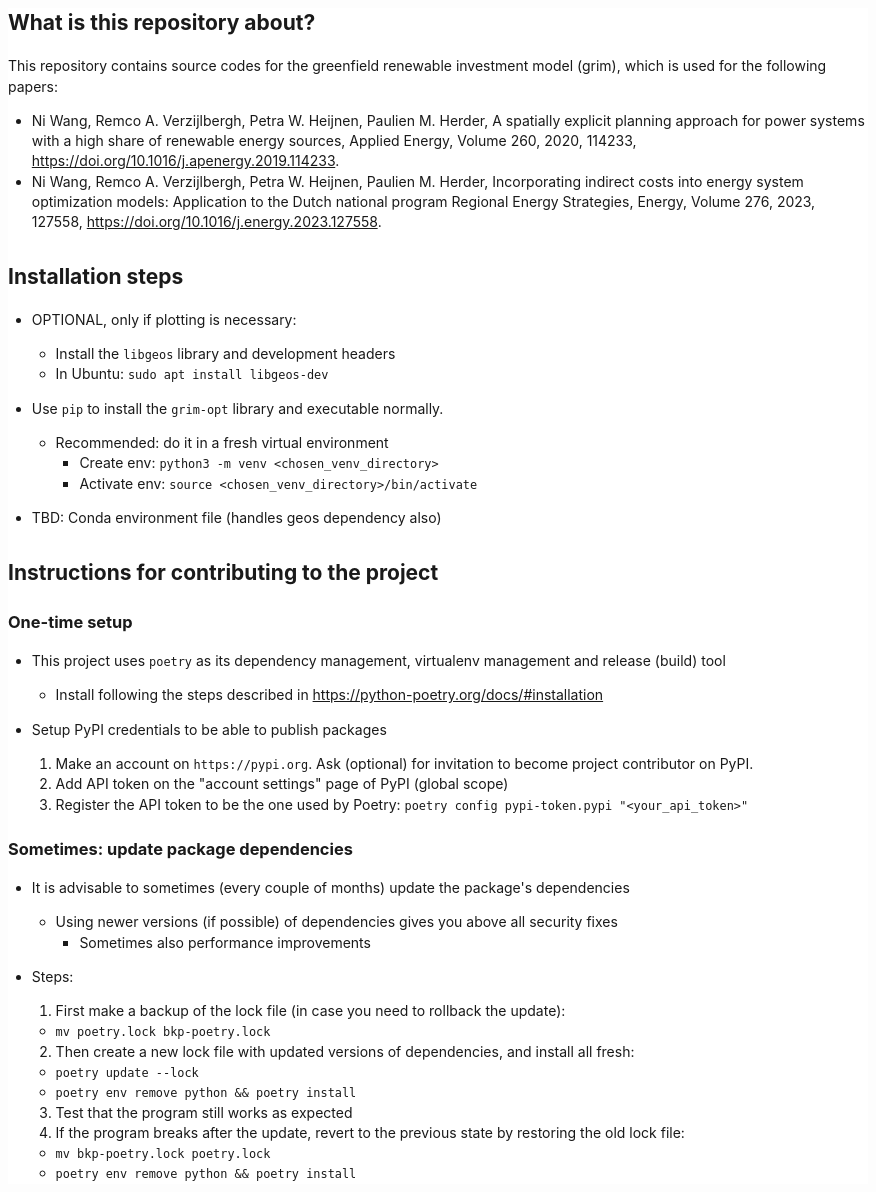 ## What is this repository about?
This repository contains source codes for the greenfield renewable investment model (grim), which is used for the following papers:
- Ni Wang, Remco A. Verzijlbergh, Petra W. Heijnen, Paulien M. Herder, A spatially explicit planning approach for power systems with a high share of renewable energy sources, Applied Energy, Volume 260, 2020, 114233, https://doi.org/10.1016/j.apenergy.2019.114233.
- Ni Wang, Remco A. Verzijlbergh, Petra W. Heijnen, Paulien M. Herder, Incorporating indirect costs into energy system optimization models: Application to the Dutch national program Regional Energy Strategies, Energy, Volume 276, 2023, 127558, https://doi.org/10.1016/j.energy.2023.127558.

## Installation steps

* OPTIONAL, only if plotting is necessary:
  + Install the `libgeos` library and development headers
  + In Ubuntu: `sudo apt install libgeos-dev`

* Use `pip` to install the `grim-opt` library and executable normally.
  + Recommended: do it in a fresh virtual environment
    - Create env: `python3 -m venv <chosen_venv_directory>`
    - Activate env: `source <chosen_venv_directory>/bin/activate`

* TBD: Conda environment file (handles geos dependency also)

## Instructions for contributing to the project

### One-time setup

* This project uses `poetry` as its dependency management, virtualenv management and release (build) tool
   + Install following the steps described in https://python-poetry.org/docs/#installation

* Setup PyPI credentials to be able to publish packages
   1. Make an account on `https://pypi.org`. Ask (optional) for invitation to become project contributor on PyPI.
   2. Add API token on the "account settings" page of PyPI (global scope)
   3. Register the API token to be the one used by Poetry: `poetry config pypi-token.pypi "<your_api_token>"`

### Sometimes: update package dependencies

* It is advisable to sometimes (every couple of months) update the package's dependencies
  + Using newer versions (if possible) of dependencies gives you above all security fixes
    - Sometimes also performance improvements

* Steps:
  1. First make a backup of the lock file (in case you need to rollback the update):
    - `mv poetry.lock bkp-poetry.lock`
  2. Then create a new lock file with updated versions of dependencies, and install all fresh:
    - `poetry update --lock`
    - `poetry env remove python && poetry install`
  3. Test that the program still works as expected
  4. If the program breaks after the update, revert to the previous state by restoring the old lock file:
    - `mv bkp-poetry.lock poetry.lock`
    - `poetry env remove python && poetry install`
